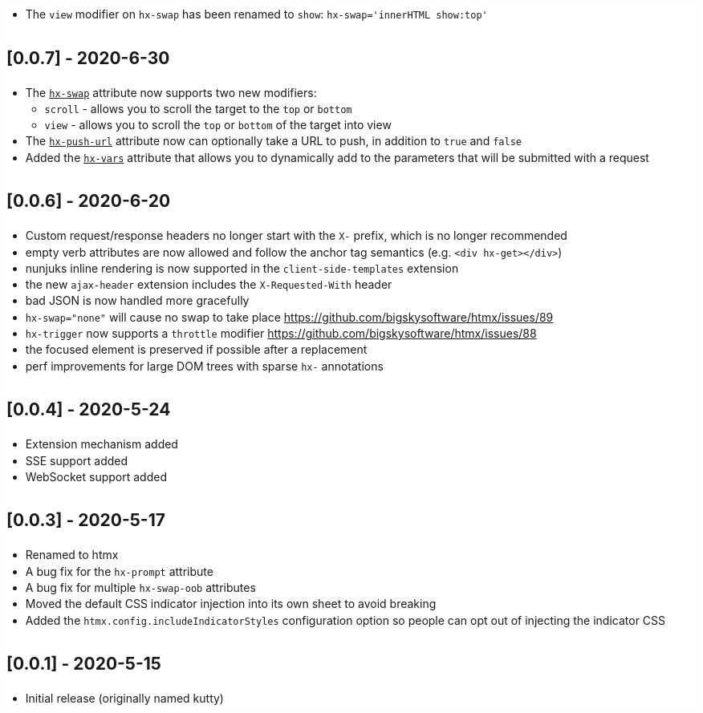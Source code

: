 * The `view` modifier on `hx-swap` has been renamed to `show`: `hx-swap='innerHTML show:top'`

## [0.0.7] - 2020-6-30

* The [`hx-swap`](https://htmx.org/attributes/hx-swap) attribute now supports two new modifiers:
    * `scroll` - allows you to scroll the target to the `top` or `bottom`
    * `view` - allows you to scroll the `top` or `bottom` of the target into view
* The [`hx-push-url`](https://htmx.org/attributes/hx-push-url) attribute now can optionally take a URL to push, in addition to `true` and `false`
* Added the [`hx-vars`](https://htmx.org/attributes/hx-vars) attribute that allows you to dynamically add to the parameters that will be submitted with a request

## [0.0.6] - 2020-6-20

* Custom request/response headers no longer start with the `X-` prefix, which is no longer recommended
* empty verb attributes are now allowed and follow the anchor tag semantics (e.g. `<div hx-get></div>`)
* nunjuks inline rendering is now supported in the `client-side-templates` extension
* the new `ajax-header` extension includes the `X-Requested-With` header
* bad JSON is now handled more gracefully
* `hx-swap="none"` will cause no swap to take place <https://github.com/bigskysoftware/htmx/issues/89>
* `hx-trigger` now supports a `throttle` modifier <https://github.com/bigskysoftware/htmx/issues/88>
* the focused element is preserved if possible after a replacement
* perf improvements for large DOM trees with sparse `hx-` annotations

## [0.0.4] - 2020-5-24

* Extension mechanism added
* SSE support added
* WebSocket support added

## [0.0.3] - 2020-5-17

* Renamed to htmx
* A bug fix for the `hx-prompt` attribute
* A bug fix for multiple `hx-swap-oob` attributes
* Moved the default CSS indicator injection into its own sheet to avoid breaking
* Added the `htmx.config.includeIndicatorStyles` configuration option so people can opt out of injecting the indicator CSS


## [0.0.1] - 2020-5-15

* Initial release (originally named kutty)

